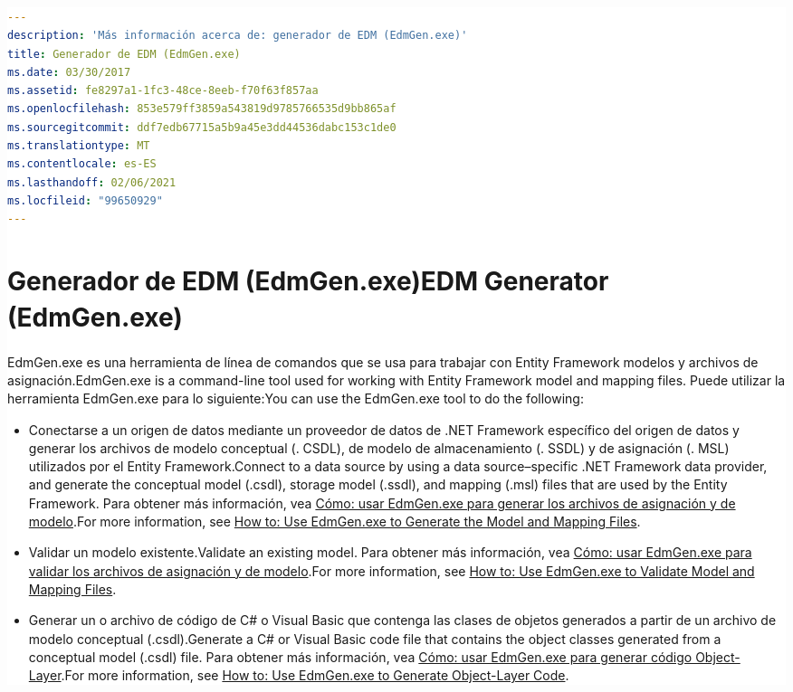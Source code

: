 ```yaml
---
description: 'Más información acerca de: generador de EDM (EdmGen.exe)'
title: Generador de EDM (EdmGen.exe)
ms.date: 03/30/2017
ms.assetid: fe8297a1-1fc3-48ce-8eeb-f70f63f857aa
ms.openlocfilehash: 853e579ff3859a543819d9785766535d9bb865af
ms.sourcegitcommit: ddf7edb67715a5b9a45e3dd44536dabc153c1de0
ms.translationtype: MT
ms.contentlocale: es-ES
ms.lasthandoff: 02/06/2021
ms.locfileid: "99650929"
---
```

# <a name="edm-generator-edmgenexe"></a><span data-ttu-id="3d870-103">Generador de EDM (EdmGen.exe)</span><span class="sxs-lookup"><span data-stu-id="3d870-103">EDM Generator (EdmGen.exe)</span></span>

<span data-ttu-id="3d870-104">EdmGen.exe es una herramienta de línea de comandos que se usa para trabajar con Entity Framework modelos y archivos de asignación.</span><span class="sxs-lookup"><span data-stu-id="3d870-104">EdmGen.exe is a command-line tool used for working with Entity Framework model and mapping files.</span></span> <span data-ttu-id="3d870-105">Puede utilizar la herramienta EdmGen.exe para lo siguiente:</span><span class="sxs-lookup"><span data-stu-id="3d870-105">You can use the EdmGen.exe tool to do the following:</span></span>

- <span data-ttu-id="3d870-106">Conectarse a un origen de datos mediante un proveedor de datos de .NET Framework específico del origen de datos y generar los archivos de modelo conceptual (. CSDL), de modelo de almacenamiento (. SSDL) y de asignación (. MSL) utilizados por el Entity Framework.</span><span class="sxs-lookup"><span data-stu-id="3d870-106">Connect to a data source by using a data source–specific .NET Framework data provider, and generate the conceptual model (.csdl), storage model (.ssdl), and mapping (.msl) files that are used by the Entity Framework.</span></span> <span data-ttu-id="3d870-107">Para obtener más información, vea [Cómo: usar EdmGen.exe para generar los archivos de asignación y de modelo](how-to-use-edmgen-exe-to-generate-the-model-and-mapping-files.md).</span><span class="sxs-lookup"><span data-stu-id="3d870-107">For more information, see [How to: Use EdmGen.exe to Generate the Model and Mapping Files](how-to-use-edmgen-exe-to-generate-the-model-and-mapping-files.md).</span></span>

- <span data-ttu-id="3d870-108">Validar un modelo existente.</span><span class="sxs-lookup"><span data-stu-id="3d870-108">Validate an existing model.</span></span> <span data-ttu-id="3d870-109">Para obtener más información, vea [Cómo: usar EdmGen.exe para validar los archivos de asignación y de modelo](how-to-use-edmgen-exe-to-validate-model-and-mapping-files.md).</span><span class="sxs-lookup"><span data-stu-id="3d870-109">For more information, see [How to: Use EdmGen.exe to Validate Model and Mapping Files](how-to-use-edmgen-exe-to-validate-model-and-mapping-files.md).</span></span>

- <span data-ttu-id="3d870-110">Generar un o archivo de código de C# o Visual Basic que contenga las clases de objetos generados a partir de un archivo de modelo conceptual (.csdl).</span><span class="sxs-lookup"><span data-stu-id="3d870-110">Generate a C# or Visual Basic code file that contains the object classes generated from a conceptual model (.csdl) file.</span></span> <span data-ttu-id="3d870-111">Para obtener más información, vea [Cómo: usar EdmGen.exe para generar código Object-Layer](how-to-use-edmgen-exe-to-generate-object-layer-code.md).</span><span class="sxs-lookup"><span data-stu-id="3d870-111">For more information, see [How to: Use EdmGen.exe to Generate Object-Layer Code](how-to-use-edmgen-exe-to-generate-object-layer-code.md).</span></span>
